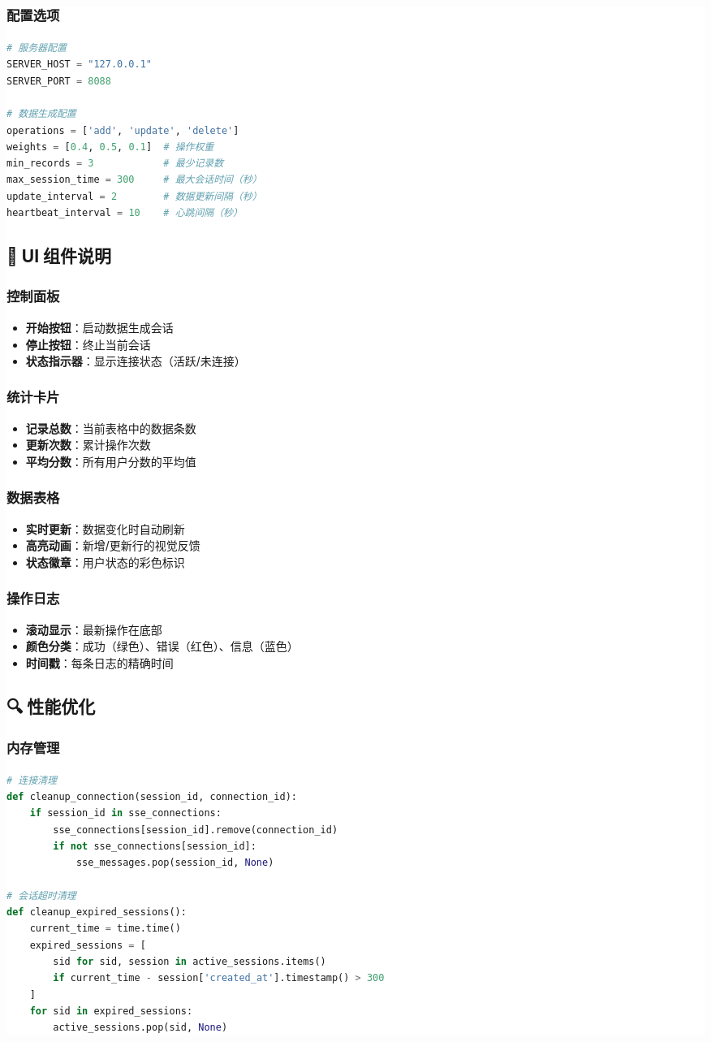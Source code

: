 ### 配置选项

```python
# 服务器配置
SERVER_HOST = "127.0.0.1"
SERVER_PORT = 8088

# 数据生成配置
operations = ['add', 'update', 'delete']
weights = [0.4, 0.5, 0.1]  # 操作权重
min_records = 3            # 最少记录数
max_session_time = 300     # 最大会话时间（秒）
update_interval = 2        # 数据更新间隔（秒）
heartbeat_interval = 10    # 心跳间隔（秒）
```

## 🎨 UI 组件说明

### 控制面板
- **开始按钮**：启动数据生成会话
- **停止按钮**：终止当前会话
- **状态指示器**：显示连接状态（活跃/未连接）

### 统计卡片
- **记录总数**：当前表格中的数据条数
- **更新次数**：累计操作次数
- **平均分数**：所有用户分数的平均值

### 数据表格
- **实时更新**：数据变化时自动刷新
- **高亮动画**：新增/更新行的视觉反馈
- **状态徽章**：用户状态的彩色标识

### 操作日志
- **滚动显示**：最新操作在底部
- **颜色分类**：成功（绿色）、错误（红色）、信息（蓝色）
- **时间戳**：每条日志的精确时间

## 🔍 性能优化

### 内存管理
```python
# 连接清理
def cleanup_connection(session_id, connection_id):
    if session_id in sse_connections:
        sse_connections[session_id].remove(connection_id)
        if not sse_connections[session_id]:
            sse_messages.pop(session_id, None)

# 会话超时清理
def cleanup_expired_sessions():
    current_time = time.time()
    expired_sessions = [
        sid for sid, session in active_sessions.items()
        if current_time - session['created_at'].timestamp() > 300
    ]
    for sid in expired_sessions:
        active_sessions.pop(sid, None)
```
